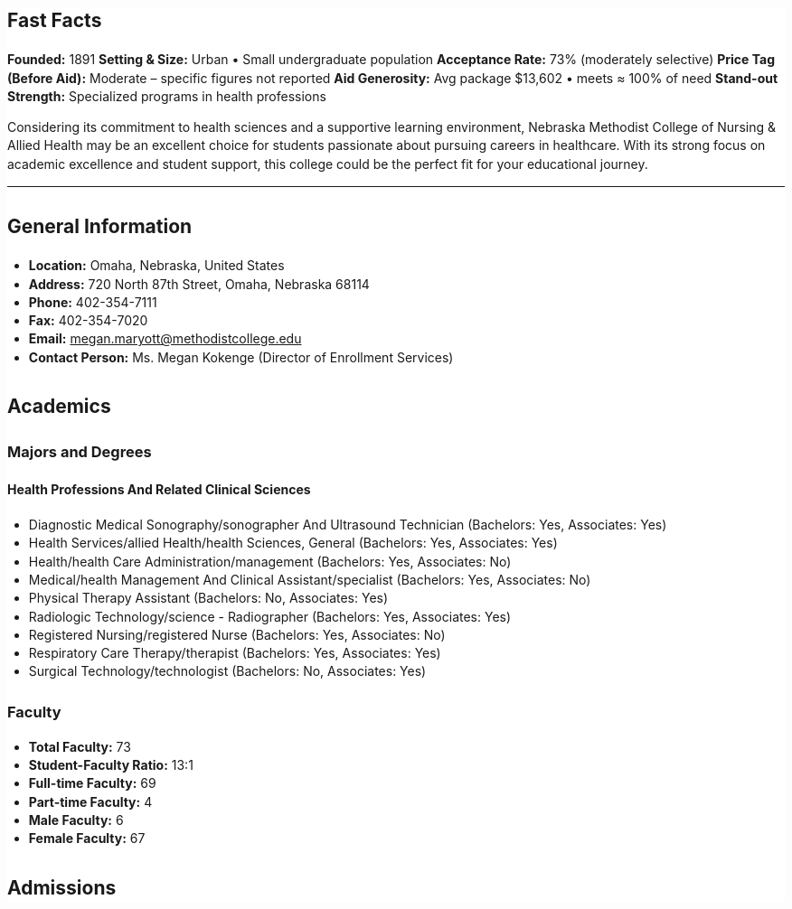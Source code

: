 ## Fast Facts
**Founded:** 1891
**Setting & Size:** Urban • Small undergraduate population
**Acceptance Rate:** 73% (moderately selective)
**Price Tag (Before Aid):** Moderate – specific figures not reported
**Aid Generosity:** Avg package $13,602 • meets ≈ 100% of need
**Stand-out Strength:** Specialized programs in health professions

Considering its commitment to health sciences and a supportive learning environment, Nebraska Methodist College of Nursing & Allied Health may be an excellent choice for students passionate about pursuing careers in healthcare. With its strong focus on academic excellence and student support, this college could be the perfect fit for your educational journey.

---

## General Information

- **Location:** Omaha, Nebraska, United States
- **Address:** 720 North 87th Street, Omaha, Nebraska 68114
- **Phone:** 402-354-7111
- **Fax:** 402-354-7020
- **Email:** megan.maryott@methodistcollege.edu
- **Contact Person:** Ms. Megan Kokenge (Director of Enrollment Services)

## Academics

### Majors and Degrees

#### Health Professions And Related Clinical Sciences

- Diagnostic Medical Sonography/sonographer And Ultrasound Technician (Bachelors: Yes, Associates: Yes)
- Health Services/allied Health/health Sciences, General (Bachelors: Yes, Associates: Yes)
- Health/health Care Administration/management (Bachelors: Yes, Associates: No)
- Medical/health Management And Clinical Assistant/specialist (Bachelors: Yes, Associates: No)
- Physical Therapy Assistant (Bachelors: No, Associates: Yes)
- Radiologic Technology/science - Radiographer (Bachelors: Yes, Associates: Yes)
- Registered Nursing/registered Nurse (Bachelors: Yes, Associates: No)
- Respiratory Care Therapy/therapist (Bachelors: Yes, Associates: Yes)
- Surgical Technology/technologist (Bachelors: No, Associates: Yes)

### Faculty

- **Total Faculty:** 73
- **Student-Faculty Ratio:** 13:1
- **Full-time Faculty:** 69
- **Part-time Faculty:** 4
- **Male Faculty:** 6
- **Female Faculty:** 67

## Admissions
